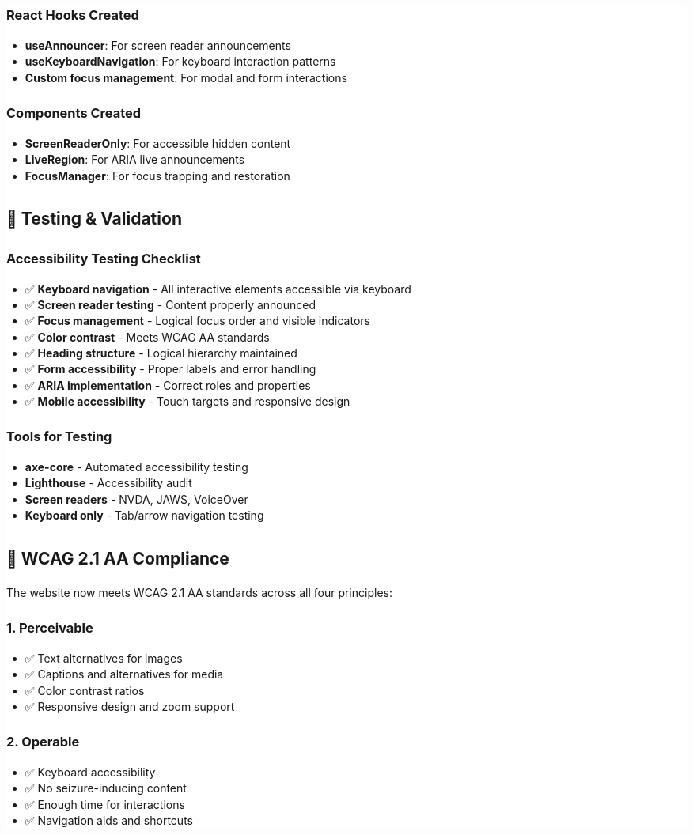 ```css
```

### React Hooks Created

- **useAnnouncer**: For screen reader announcements
- **useKeyboardNavigation**: For keyboard interaction patterns
- **Custom focus management**: For modal and form interactions

### Components Created

- **ScreenReaderOnly**: For accessible hidden content
- **LiveRegion**: For ARIA live announcements
- **FocusManager**: For focus trapping and restoration

## 🧪 Testing & Validation

### Accessibility Testing Checklist

- ✅ **Keyboard navigation** - All interactive elements accessible via keyboard
- ✅ **Screen reader testing** - Content properly announced
- ✅ **Focus management** - Logical focus order and visible indicators
- ✅ **Color contrast** - Meets WCAG AA standards
- ✅ **Heading structure** - Logical hierarchy maintained
- ✅ **Form accessibility** - Proper labels and error handling
- ✅ **ARIA implementation** - Correct roles and properties
- ✅ **Mobile accessibility** - Touch targets and responsive design

### Tools for Testing

- **axe-core** - Automated accessibility testing
- **Lighthouse** - Accessibility audit
- **Screen readers** - NVDA, JAWS, VoiceOver
- **Keyboard only** - Tab/arrow navigation testing

## 🎯 WCAG 2.1 AA Compliance

The website now meets WCAG 2.1 AA standards across all four principles:

### 1. Perceivable

- ✅ Text alternatives for images
- ✅ Captions and alternatives for media
- ✅ Color contrast ratios
- ✅ Responsive design and zoom support

### 2. Operable

- ✅ Keyboard accessibility
- ✅ No seizure-inducing content
- ✅ Enough time for interactions
- ✅ Navigation aids and shortcuts
